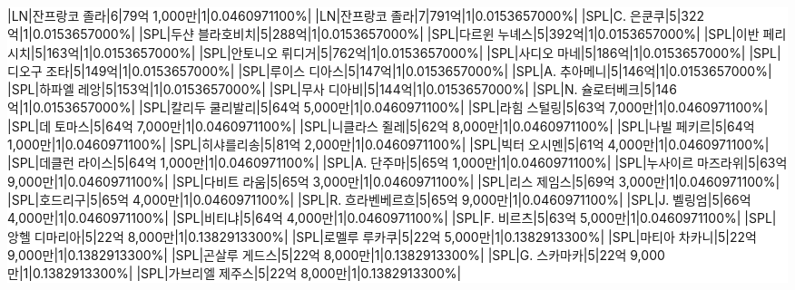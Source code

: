 |LN|잔프랑코 졸라|6|79억 1,000만|1|0.0460971100%|
|LN|잔프랑코 졸라|7|791억|1|0.0153657000%|
|SPL|C. 은쿤쿠|5|322억|1|0.0153657000%|
|SPL|두샨 블라호비치|5|288억|1|0.0153657000%|
|SPL|다르윈 누녜스|5|392억|1|0.0153657000%|
|SPL|이반 페리시치|5|163억|1|0.0153657000%|
|SPL|안토니오 뤼디거|5|762억|1|0.0153657000%|
|SPL|사디오 마네|5|186억|1|0.0153657000%|
|SPL|디오구 조타|5|149억|1|0.0153657000%|
|SPL|루이스 디아스|5|147억|1|0.0153657000%|
|SPL|A. 추아메니|5|146억|1|0.0153657000%|
|SPL|하파엘 레앙|5|153억|1|0.0153657000%|
|SPL|무사 디아비|5|144억|1|0.0153657000%|
|SPL|N. 슐로터베크|5|146억|1|0.0153657000%|
|SPL|칼리두 쿨리발리|5|64억 5,000만|1|0.0460971100%|
|SPL|라힘 스털링|5|63억 7,000만|1|0.0460971100%|
|SPL|데 토마스|5|64억 7,000만|1|0.0460971100%|
|SPL|니클라스 쥘레|5|62억 8,000만|1|0.0460971100%|
|SPL|나빌 페키르|5|64억 1,000만|1|0.0460971100%|
|SPL|히샤를리송|5|81억 2,000만|1|0.0460971100%|
|SPL|빅터 오시멘|5|61억 4,000만|1|0.0460971100%|
|SPL|데클런 라이스|5|64억 1,000만|1|0.0460971100%|
|SPL|A. 단주마|5|65억 1,000만|1|0.0460971100%|
|SPL|누사이르 마즈라위|5|63억 9,000만|1|0.0460971100%|
|SPL|다비트 라움|5|65억 3,000만|1|0.0460971100%|
|SPL|리스 제임스|5|69억 3,000만|1|0.0460971100%|
|SPL|호드리구|5|65억 4,000만|1|0.0460971100%|
|SPL|R. 흐라벤베르흐|5|65억 9,000만|1|0.0460971100%|
|SPL|J. 벨링엄|5|66억 4,000만|1|0.0460971100%|
|SPL|비티냐|5|64억 4,000만|1|0.0460971100%|
|SPL|F. 비르츠|5|63억 5,000만|1|0.0460971100%|
|SPL|앙헬 디마리아|5|22억 8,000만|1|0.1382913300%|
|SPL|로멜루 루카쿠|5|22억 5,000만|1|0.1382913300%|
|SPL|마티아 차카니|5|22억 9,000만|1|0.1382913300%|
|SPL|곤살루 게드스|5|22억 8,000만|1|0.1382913300%|
|SPL|G. 스카마카|5|22억 9,000만|1|0.1382913300%|
|SPL|가브리엘 제주스|5|22억 8,000만|1|0.1382913300%|